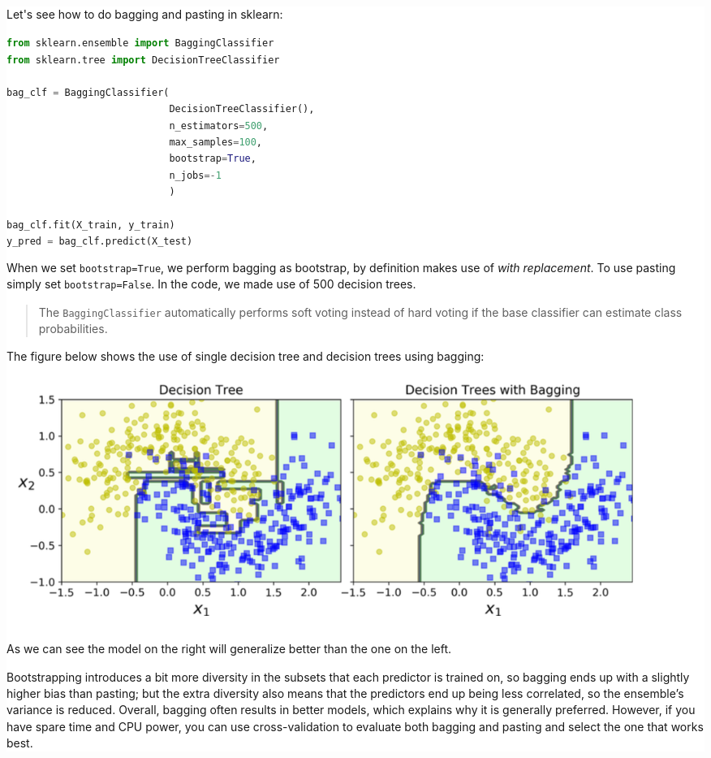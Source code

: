 Let's see how to do bagging and pasting in sklearn: 

```python
from sklearn.ensemble import BaggingClassifier
from sklearn.tree import DecisionTreeClassifier

bag_clf = BaggingClassifier(
                            DecisionTreeClassifier(),
                            n_estimators=500,
                            max_samples=100,
                            bootstrap=True,
                            n_jobs=-1
                            )

bag_clf.fit(X_train, y_train)
y_pred = bag_clf.predict(X_test)
```

When we set `bootstrap=True`, we perform bagging as bootstrap, by definition makes use of *with replacement*. To use pasting simply set `bootstrap=False`. In the code, we made use of 500 decision trees. 

>   The `BaggingClassifier` automatically performs soft voting instead of hard voting if the base classifier can estimate class probabilities. 

The figure below shows the use of single decision tree and decision trees using bagging: 

<img src="Hands_on_ML_notes.assets/image-20210218114327920.png" alt="image-20210218114327920" style="zoom:80%;" />

As we can see the model on the right will generalize better than the one on the left. 

Bootstrapping introduces a bit more diversity in the subsets that each predictor is trained on, so bagging ends up with a slightly higher bias than pasting; but the extra diversity also means that the predictors end up being less correlated, so the ensemble’s variance is reduced. Overall, bagging often results in better models, which explains why it is generally preferred. However, if you have spare time and CPU power, you can use cross-validation to evaluate both bagging and pasting and select the one that works best.
